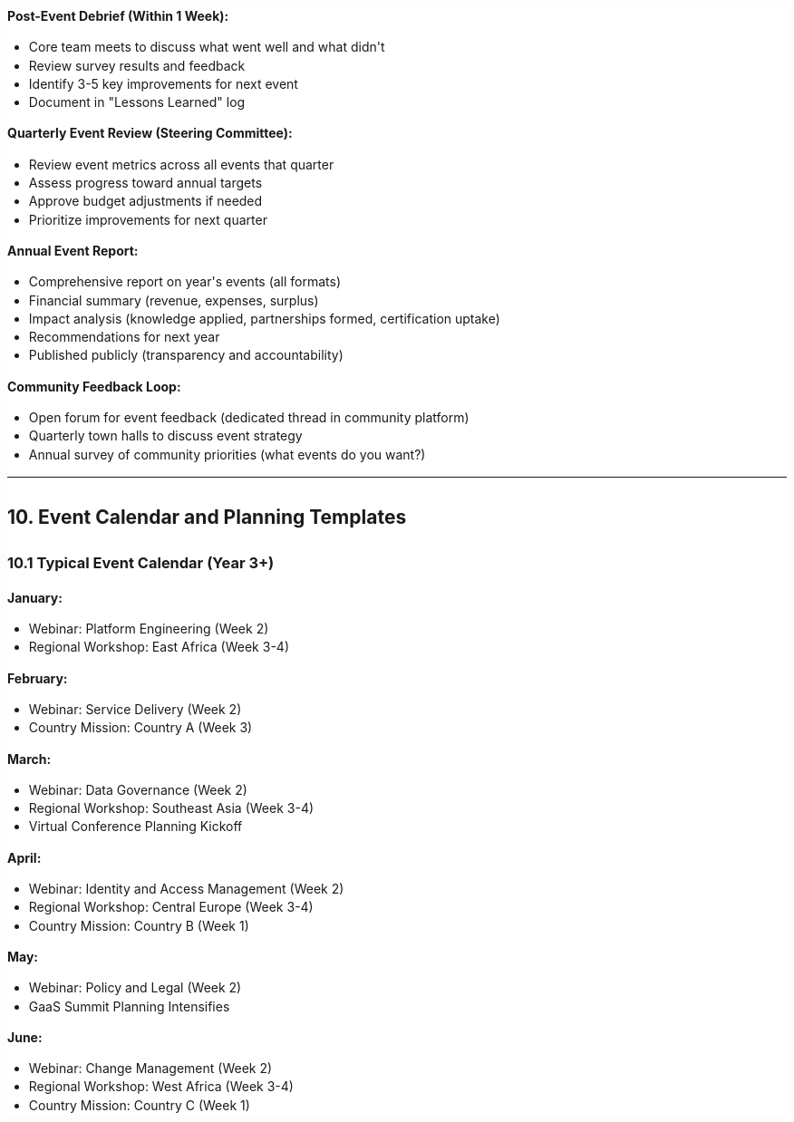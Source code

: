 **Post-Event Debrief (Within 1 Week):**
- Core team meets to discuss what went well and what didn't
- Review survey results and feedback
- Identify 3-5 key improvements for next event
- Document in "Lessons Learned" log

**Quarterly Event Review (Steering Committee):**
- Review event metrics across all events that quarter
- Assess progress toward annual targets
- Approve budget adjustments if needed
- Prioritize improvements for next quarter

**Annual Event Report:**
- Comprehensive report on year's events (all formats)
- Financial summary (revenue, expenses, surplus)
- Impact analysis (knowledge applied, partnerships formed, certification uptake)
- Recommendations for next year
- Published publicly (transparency and accountability)

**Community Feedback Loop:**
- Open forum for event feedback (dedicated thread in community platform)
- Quarterly town halls to discuss event strategy
- Annual survey of community priorities (what events do you want?)

---

## 10. Event Calendar and Planning Templates

### 10.1 Typical Event Calendar (Year 3+)

**January:**
- Webinar: Platform Engineering (Week 2)
- Regional Workshop: East Africa (Week 3-4)

**February:**
- Webinar: Service Delivery (Week 2)
- Country Mission: Country A (Week 3)

**March:**
- Webinar: Data Governance (Week 2)
- Regional Workshop: Southeast Asia (Week 3-4)
- Virtual Conference Planning Kickoff

**April:**
- Webinar: Identity and Access Management (Week 2)
- Regional Workshop: Central Europe (Week 3-4)
- Country Mission: Country B (Week 1)

**May:**
- Webinar: Policy and Legal (Week 2)
- GaaS Summit Planning Intensifies

**June:**
- Webinar: Change Management (Week 2)
- Regional Workshop: West Africa (Week 3-4)
- Country Mission: Country C (Week 1)
